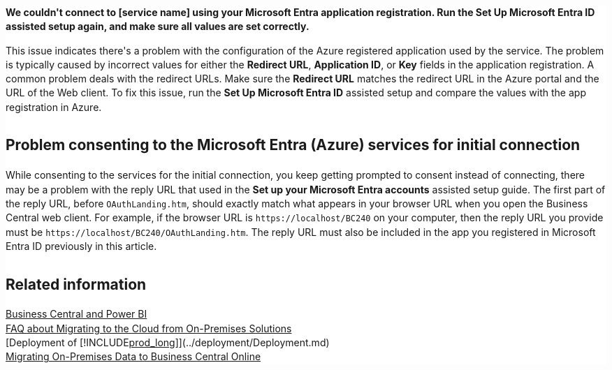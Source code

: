 **We couldn't connect to [service name] using your Microsoft Entra application registration. Run the Set Up Microsoft Entra ID assisted setup again, and make sure all values are set correctly.**

This issue indicates there's a problem with the configuration of the Azure registered application used by the service. The problem is typically caused by incorrect values for either the **Redirect URL**, **Application ID**, or **Key** fields in the application registration. A common problem deals with the redirect URLs. Make sure the **Redirect URL** matches the redirect URL in the Azure portal and the URL of the Web client. To fix this issue, run the **Set Up Microsoft Entra ID** assisted setup and compare the values with the app registration in Azure.

## Problem consenting to the Microsoft Entra (Azure) services for initial connection

While consenting to the services for the initial connection, you keep getting prompted to consent instead of connecting, there may be a problem with the reply URL that used in the **Set up your Microsoft Entra accounts** assisted setup guide. The first part of the reply URL, before `OAuthLanding.htm`, should exactly match what appears in your browser URL when you open the Business Central web client. For example, if the browser URL is `https://localhost/BC240` on your computer, then the reply URL you provide must be `https://localhost/BC240/OAuthLanding.htm`. The reply URL must also be included in the app you registered in Microsoft Entra ID previously in this article. 
 
## Related information

[Business Central and Power BI](/dynamics365/business-central/admin-powerbi)  
[FAQ about Migrating to the Cloud from On-Premises Solutions](faq-migrate-data.md)  
[Deployment of [!INCLUDE[prod_long](../developer/includes/prod_long.md)]](../deployment/Deployment.md)  
[Migrating On-Premises Data to Business Central Online](migrate-data.md)  
